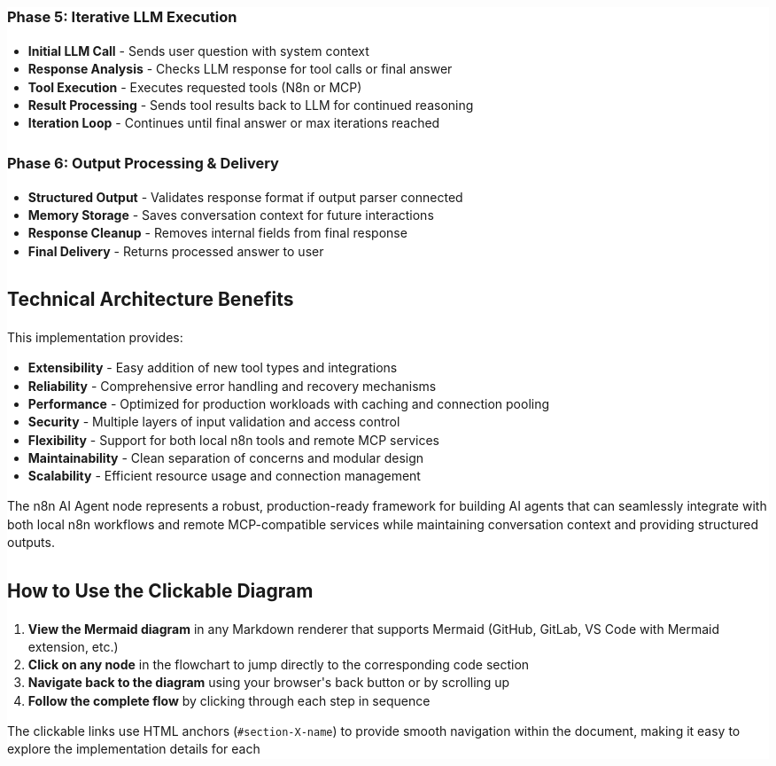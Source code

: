 ### Phase 5: Iterative LLM Execution
- **Initial LLM Call** - Sends user question with system context
- **Response Analysis** - Checks LLM response for tool calls or final answer
- **Tool Execution** - Executes requested tools (N8n or MCP)
- **Result Processing** - Sends tool results back to LLM for continued reasoning
- **Iteration Loop** - Continues until final answer or max iterations reached

### Phase 6: Output Processing & Delivery
- **Structured Output** - Validates response format if output parser connected
- **Memory Storage** - Saves conversation context for future interactions
- **Response Cleanup** - Removes internal fields from final response
- **Final Delivery** - Returns processed answer to user

## Technical Architecture Benefits

This implementation provides:

- **Extensibility** - Easy addition of new tool types and integrations
- **Reliability** - Comprehensive error handling and recovery mechanisms
- **Performance** - Optimized for production workloads with caching and connection pooling
- **Security** - Multiple layers of input validation and access control
- **Flexibility** - Support for both local n8n tools and remote MCP services
- **Maintainability** - Clean separation of concerns and modular design
- **Scalability** - Efficient resource usage and connection management

The n8n AI Agent node represents a robust, production-ready framework for building AI agents that can seamlessly integrate with both local n8n workflows and remote MCP-compatible services while maintaining conversation context and providing structured outputs.

## How to Use the Clickable Diagram

1. **View the Mermaid diagram** in any Markdown renderer that supports Mermaid (GitHub, GitLab, VS Code with Mermaid extension, etc.)
2. **Click on any node** in the flowchart to jump directly to the corresponding code section
3. **Navigate back to the diagram** using your browser's back button or by scrolling up
4. **Follow the complete flow** by clicking through each step in sequence

The clickable links use HTML anchors (`#section-X-name`) to provide smooth navigation within the document, making it easy to explore the implementation details for each
